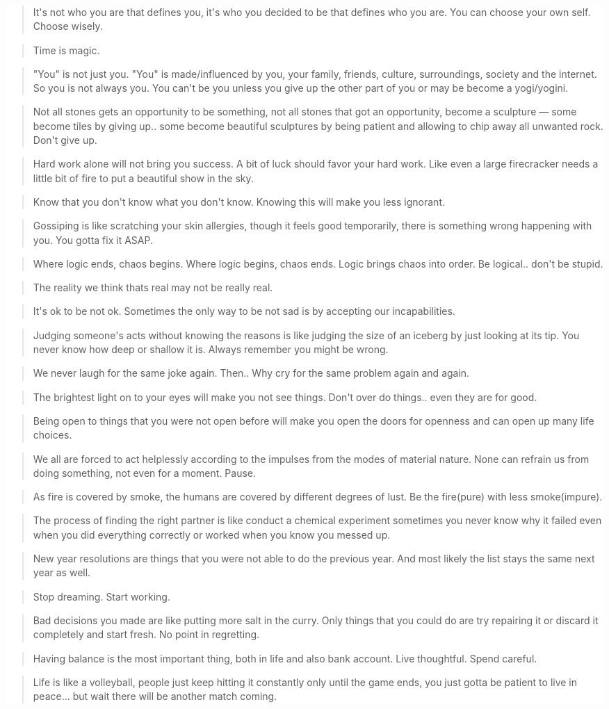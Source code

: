 > It's not who you are that defines you, it's who you decided to be that defines who you are. You can choose your own self. Choose wisely.

> Time is magic.

> "You" is not just you. "You" is made/influenced by you, your family, friends, culture, surroundings, society and the internet. So you is not always you. You can't be you unless you give up the other part of you or may be become a yogi/yogini.

> Not all stones gets an opportunity to be something, not all stones that got an opportunity, become a sculpture — some become tiles by giving up.. some become beautiful sculptures by being patient and allowing to chip away all unwanted rock. Don't give up.

> Hard work alone will not bring you success. A bit of luck should favor your hard work. Like even a large firecracker needs a little bit of fire to put a beautiful show in the sky.

> Know that you don't know what you don't know. Knowing this will make you less ignorant.

> Gossiping is like scratching your skin allergies, though it feels good temporarily, there is something wrong happening with you. You gotta fix it ASAP.

> Where logic ends, chaos begins. Where logic begins, chaos ends. Logic brings chaos into order. Be logical.. don't be stupid.

> The reality we think thats real may not be really real.

> It's ok to be not ok. Sometimes the only way to be not sad is by accepting our incapabilities.

> Judging someone's acts without knowing the reasons is like judging the size of an iceberg by just looking at its tip. You never know how deep or shallow it is. Always remember you might be wrong.

> We never laugh for the same joke again. Then.. Why cry for the same problem again and again.

> The brightest light on to your eyes will make you not see things. Don't over do things.. even they are for good.

> Being open to things that you were not open before will make you open the doors for openness and can open up many life choices.

> We all are forced to act helplessly according to the impulses from the modes of material nature. None can refrain us from doing something, not even for a moment. Pause.

> As fire is covered by smoke, the humans are covered by different degrees of lust. Be the fire(pure) with less smoke(impure).

> The process of finding the right partner is like conduct a chemical experiment sometimes you never know why it failed even when you did everything correctly or worked when you know you messed up.

> New year resolutions are things that you were not able to do the previous year. And most likely the list stays the same next year as well.

> Stop dreaming. Start working.

> Bad decisions you made are like putting more salt in the curry. Only things that you could do are try repairing it or discard it completely and start fresh. No point in regretting.

> Having balance is the most important thing, both in life and also bank account. Live thoughtful. Spend careful.

> Life is like a volleyball, people just keep hitting it constantly only until the game ends, you just gotta be patient to live in peace... but wait there will be another match coming.
